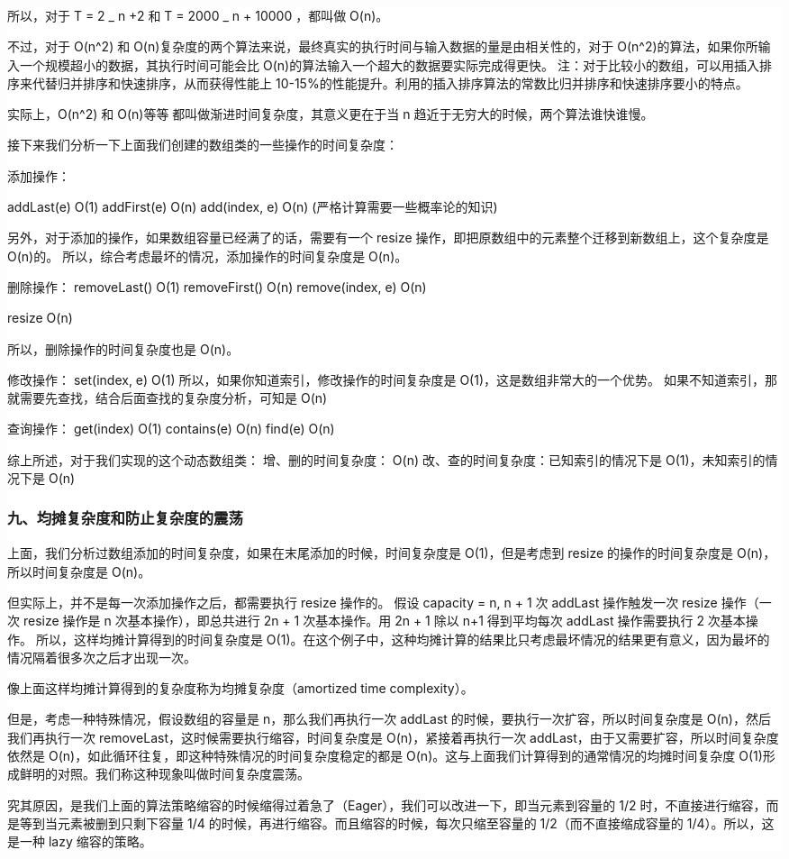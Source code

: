 所以，对于 T = 2 _ n +2 和 T = 2000 _ n + 10000 ，都叫做 O(n)。

不过，对于 O(n^2) 和 O(n)复杂度的两个算法来说，最终真实的执行时间与输入数据的量是由相关性的，对于 O(n^2)的算法，如果你所输入一个规模超小的数据，其执行时间可能会比 O(n)的算法输入一个超大的数据要实际完成得更快。
注：对于比较小的数组，可以用插入排序来代替归并排序和快速排序，从而获得性能上 10-15%的性能提升。利用的插入排序算法的常数比归并排序和快速排序要小的特点。

实际上，O(n^2) 和 O(n)等等 都叫做渐进时间复杂度，其意义更在于当 n 趋近于无穷大的时候，两个算法谁快谁慢。

接下来我们分析一下上面我们创建的数组类的一些操作的时间复杂度：

添加操作：

addLast(e) O(1)
addFirst(e) O(n)
add(index, e) O(n) (严格计算需要一些概率论的知识)

另外，对于添加的操作，如果数组容量已经满了的话，需要有一个 resize 操作，即把原数组中的元素整个迁移到新数组上，这个复杂度是 O(n)的。
所以，综合考虑最坏的情况，添加操作的时间复杂度是 O(n)。

删除操作：
removeLast() O(1)
removeFirst() O(n)
remove(index, e) O(n)

resize O(n)

所以，删除操作的时间复杂度也是 O(n)。

修改操作：
set(index, e) O(1)
所以，如果你知道索引，修改操作的时间复杂度是 O(1)，这是数组非常大的一个优势。
如果不知道索引，那就需要先查找，结合后面查找的复杂度分析，可知是 O(n)

查询操作：
get(index) O(1)
contains(e) O(n)
find(e) O(n)

综上所述，对于我们实现的这个动态数组类：
增、删的时间复杂度： O(n)
改、查的时间复杂度：已知索引的情况下是 O(1)，未知索引的情况下是 O(n)

### 九、均摊复杂度和防止复杂度的震荡

上面，我们分析过数组添加的时间复杂度，如果在末尾添加的时候，时间复杂度是 O(1)，但是考虑到 resize 的操作的时间复杂度是 O(n)，所以时间复杂度是 O(n)。

但实际上，并不是每一次添加操作之后，都需要执行 resize 操作的。
假设 capacity = n, n + 1 次 addLast 操作触发一次 resize 操作（一次 resize 操作是 n 次基本操作），即总共进行 2n + 1 次基本操作。用 2n + 1 除以 n+1 得到平均每次 addLast 操作需要执行 2 次基本操作。
所以，这样均摊计算得到的时间复杂度是 O(1)。在这个例子中，这种均摊计算的结果比只考虑最坏情况的结果更有意义，因为最坏的情况隔着很多次之后才出现一次。

像上面这样均摊计算得到的复杂度称为均摊复杂度（amortized time complexity）。

但是，考虑一种特殊情况，假设数组的容量是 n，那么我们再执行一次 addLast 的时候，要执行一次扩容，所以时间复杂度是 O(n)，然后我们再执行一次 removeLast，这时候需要执行缩容，时间复杂度是 O(n)，紧接着再执行一次 addLast，由于又需要扩容，所以时间复杂度依然是 O(n)，如此循环往复，即这种特殊情况的时间复杂度稳定的都是 O(n)。这与上面我们计算得到的通常情况的均摊时间复杂度 O(1)形成鲜明的对照。我们称这种现象叫做时间复杂度震荡。

究其原因，是我们上面的算法策略缩容的时候缩得过着急了（Eager），我们可以改进一下，即当元素到容量的 1/2 时，不直接进行缩容，而是等到当元素被删到只剩下容量 1/4 的时候，再进行缩容。而且缩容的时候，每次只缩至容量的 1/2（而不直接缩成容量的 1/4）。所以，这是一种 lazy 缩容的策略。
